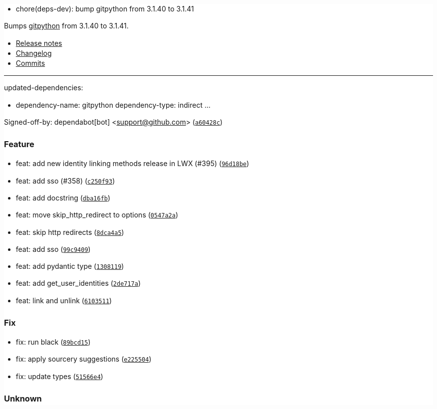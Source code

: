 * chore(deps-dev): bump gitpython from 3.1.40 to 3.1.41

Bumps [gitpython](https://github.com/gitpython-developers/GitPython) from 3.1.40 to 3.1.41.
- [Release notes](https://github.com/gitpython-developers/GitPython/releases)
- [Changelog](https://github.com/gitpython-developers/GitPython/blob/main/CHANGES)
- [Commits](https://github.com/gitpython-developers/GitPython/compare/3.1.40...3.1.41)

---
updated-dependencies:
- dependency-name: gitpython
  dependency-type: indirect
...

Signed-off-by: dependabot[bot] &lt;support@github.com&gt; ([`a60428c`](https://github.com/supabase/auth-py/commit/a60428ca97985a0b1210a08eee0866e8eca24fe2))

### Feature

* feat: add new identity linking methods release in LWX (#395) ([`96d18be`](https://github.com/supabase/auth-py/commit/96d18becda00478bacd08f32b61e75adc07d48fe))

* feat: add sso (#358) ([`c250f93`](https://github.com/supabase/auth-py/commit/c250f93cf5e50049629e5bb8f7d6b5c3fd408a42))

* feat: add docstring ([`dba16fb`](https://github.com/supabase/auth-py/commit/dba16fbc2a3ec688587abb75bad541da8055c016))

* feat: move skip_http_redirect to options ([`0547a2a`](https://github.com/supabase/auth-py/commit/0547a2a740bbf7620331cf371b12f42a3dacc801))

* feat: skip http redirects ([`8dca4a5`](https://github.com/supabase/auth-py/commit/8dca4a555718f463c54dba22aa77f77b748dc472))

* feat: add sso ([`99c9409`](https://github.com/supabase/auth-py/commit/99c9409ef2398b10bb7563ca3cbde0b0204ec88d))

* feat: add pydantic type ([`1308119`](https://github.com/supabase/auth-py/commit/1308119b80b3685852a20ec322fd8bea4315fd75))

* feat: add get_user_identities ([`2de717a`](https://github.com/supabase/auth-py/commit/2de717aa1785585ff872e4f94df891673b16858a))

* feat: link and unlink ([`6103511`](https://github.com/supabase/auth-py/commit/6103511a459d13713b55713161f634df30a40ca4))

### Fix

* fix: run black ([`89bcd15`](https://github.com/supabase/auth-py/commit/89bcd155c560ac404bc9f5e649027d3873661b0f))

* fix: apply sourcery suggestions ([`e225504`](https://github.com/supabase/auth-py/commit/e22550464d209e817118259caa06a06e3c494a42))

* fix: update types ([`51566e4`](https://github.com/supabase/auth-py/commit/51566e420002f965e29bcc9bf71510a144aa7e3c))

### Unknown
